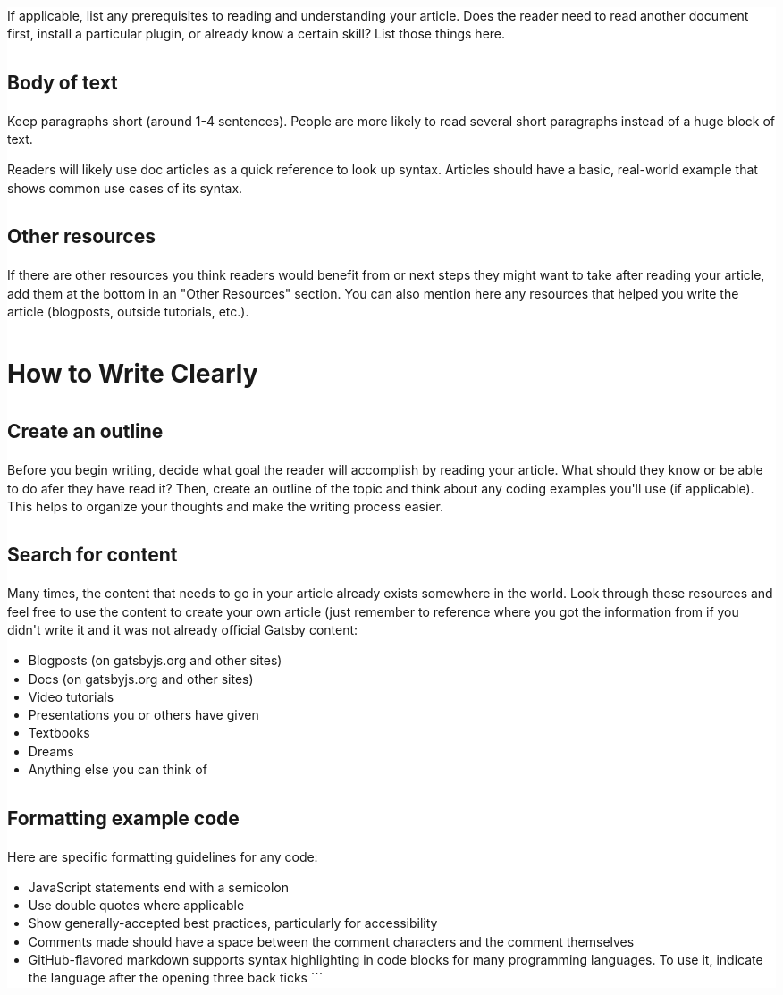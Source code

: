 If applicable, list any prerequisites to reading and understanding your article. Does the reader need to read another document first, install a particular plugin, or already know a certain skill? List those things here.

## Body of text

Keep paragraphs short (around 1-4 sentences). People are more likely to read
several short paragraphs instead of a huge block of text.

Readers will likely use doc articles as a quick reference to look up syntax.
Articles should have a basic, real-world example that shows common use cases of its syntax.

## Other resources

If there are other resources you think readers would benefit from or next steps they might want to take after reading your article, add
them at the bottom in an "Other Resources" section. You can also mention here any resources that helped you write the article (blogposts, outside tutorials, etc.).

# How to Write Clearly

## Create an outline

Before you begin writing, decide what goal the reader will accomplish by reading your article. What should they know or be able to do afer they have read it? Then, create an outline of the topic and think about any
coding examples you'll use (if applicable). This helps to organize your thoughts and make the writing process easier.

## Search for content

Many times, the content that needs to go in your article already exists somewhere in the world. Look through these resources and feel free to use the content to create your own article (just remember to reference where you got the information from if you didn't write it and it was not already official Gatsby content:

- Blogposts (on gatsbyjs.org and other sites)
- Docs (on gatsbyjs.org and other sites)
- Video tutorials
- Presentations you or others have given
- Textbooks
- Dreams
- Anything else you can think of

## Formatting example code

Here are specific formatting guidelines for any code:

- JavaScript statements end with a semicolon
- Use double quotes where applicable
- Show generally-accepted best practices, particularly for accessibility
- Comments made should have a space between the comment characters and the
  comment themselves
- GitHub-flavored markdown supports syntax highlighting in code blocks for many
  programming languages. To use it, indicate the language after the opening three back ticks \`\`\`
